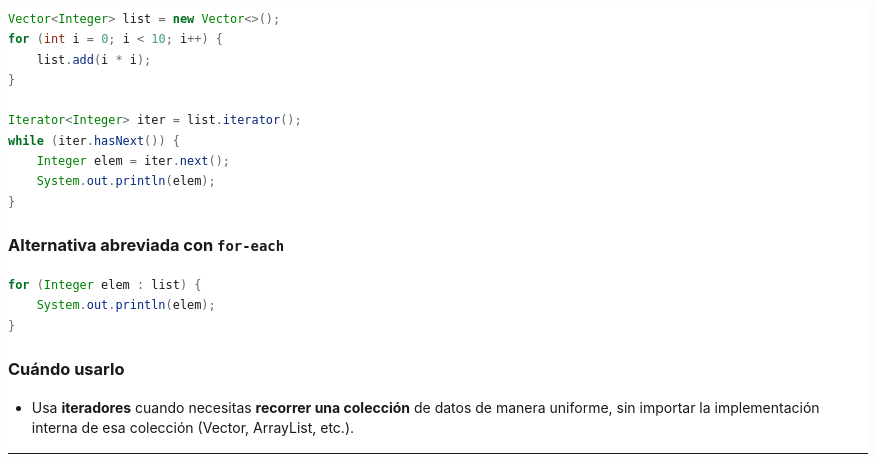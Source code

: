 ```java
Vector<Integer> list = new Vector<>();
for (int i = 0; i < 10; i++) {
    list.add(i * i);
}

Iterator<Integer> iter = list.iterator();
while (iter.hasNext()) {
    Integer elem = iter.next();
    System.out.println(elem);
}
```

### Alternativa abreviada con `for-each`

```java
for (Integer elem : list) {
    System.out.println(elem);
}
```

### **Cuándo usarlo**

- Usa **iteradores** cuando necesitas **recorrer una colección** de datos de manera uniforme, sin importar la implementación interna de esa colección (Vector, ArrayList, etc.).

---
